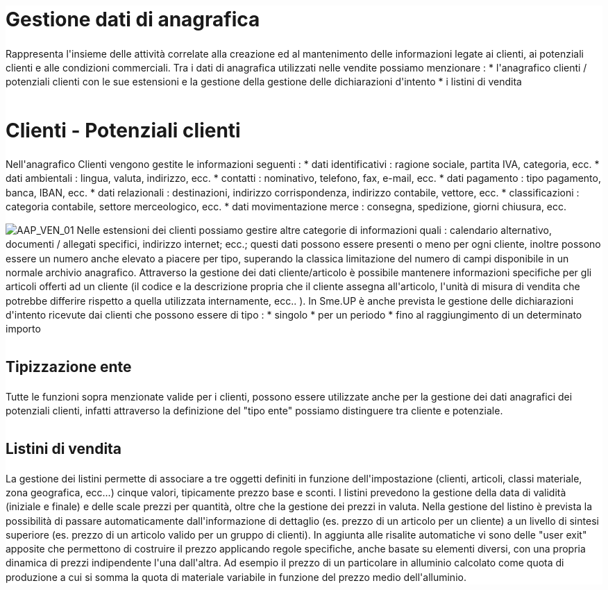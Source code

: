 # Gestione dati di anagrafica
Rappresenta l'insieme delle attività correlate alla creazione ed al mantenimento delle informazioni legate ai clienti, ai potenziali clienti e alle condizioni commerciali. Tra i dati di anagrafica utilizzati nelle vendite possiamo menzionare : 
 \* l'anagrafico clienti / potenziali clienti con le sue estensioni e la gestione della gestione delle dichiarazioni d'intento
 \* i listini di vendita

# Clienti - Potenziali clienti
Nell'anagrafico Clienti vengono gestite le informazioni seguenti : 
 \* dati identificativi :  ragione sociale, partita IVA, categoria, ecc.
 \* dati ambientali :  lingua, valuta, indirizzo, ecc.
 \* contatti :  nominativo, telefono, fax, e-mail, ecc.
 \* dati pagamento :  tipo pagamento, banca, IBAN, ecc.
 \* dati relazionali :  destinazioni, indirizzo corrispondenza, indirizzo contabile, vettore, ecc.
 \* classificazioni :  categoria contabile, settore merceologico, ecc.
 \* dati movimentazione merce :  consegna, spedizione, giorni chiusura, ecc.

![AAP_VEN_01](http://localhost:3000/immagini/MBDOC_VIS-AAVEN/AAP_VEN_01.png)
Nelle estensioni dei clienti possiamo gestire altre categorie di informazioni quali :  calendario alternativo, documenti / allegati specifici, indirizzo internet; ecc.; questi dati possono essere presenti o meno per ogni cliente, inoltre possono essere un numero anche elevato a piacere per tipo, superando la classica limitazione del numero di campi disponibile in un normale archivio anagrafico. Attraverso la gestione dei dati cliente/articolo è possibile mantenere informazioni specifiche per gli articoli offerti ad un cliente (il codice e la descrizione propria che il cliente assegna all'articolo, l'unità di misura di vendita che potrebbe differire rispetto a quella utilizzata internamente, ecc.. ).
In Sme.UP è anche prevista le gestione delle dichiarazioni d'intento ricevute dai clienti che possono essere di tipo : 
 \* singolo
 \* per un periodo
 \* fino al raggiungimento di un determinato importo

## Tipizzazione ente
Tutte le funzioni sopra menzionate valide per i clienti, possono essere utilizzate anche per la gestione dei dati anagrafici dei potenziali clienti, infatti attraverso la definizione del "tipo ente" possiamo distinguere tra cliente e potenziale.

## Listini di vendita
La gestione dei listini permette di associare a tre oggetti definiti in funzione dell'impostazione (clienti, articoli, classi materiale, zona geografica, ecc...) cinque valori, tipicamente prezzo base e sconti. I listini prevedono la gestione della data di validità (iniziale e finale) e delle scale prezzi per quantità, oltre che la gestione dei prezzi in valuta. Nella gestione del listino è prevista la possibilità di passare automaticamente dall'informazione di dettaglio (es. prezzo di un articolo per un cliente) a un livello di sintesi superiore (es. prezzo di un articolo valido per un gruppo di clienti). In aggiunta alle risalite automatiche vi sono delle "user exit" apposite che permettono di costruire il prezzo applicando regole specifiche, anche basate su elementi diversi, con una propria dinamica di prezzi indipendente l'una dall'altra. Ad esempio il prezzo di un particolare in alluminio calcolato come quota di produzione a cui si somma la quota di materiale variabile in funzione del prezzo medio dell'alluminio.
